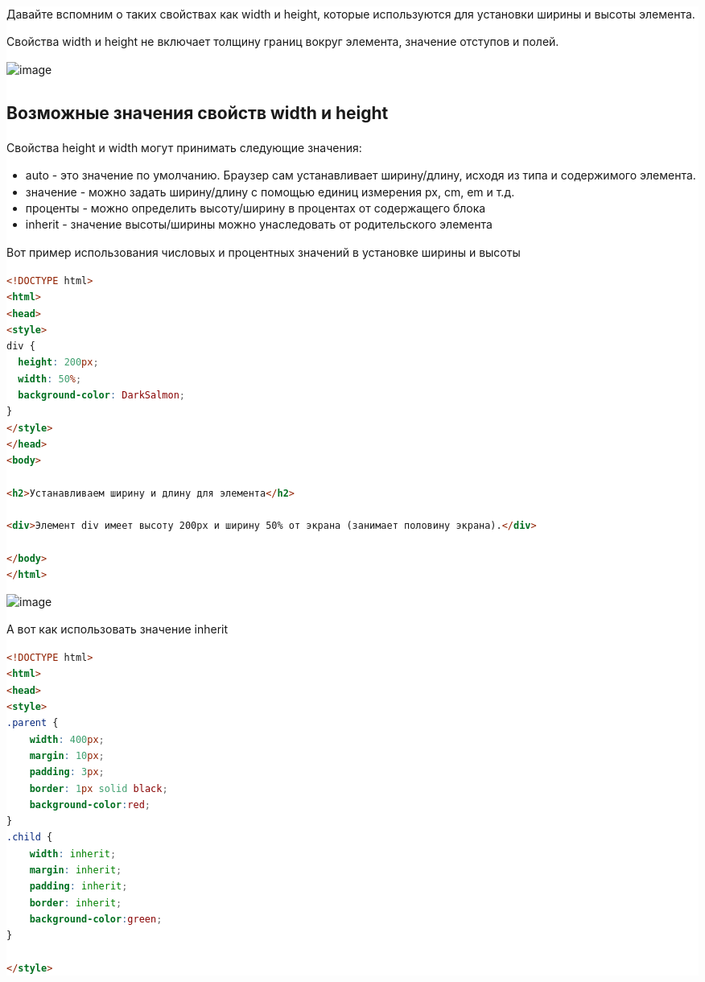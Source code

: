 Давайте вспомним о таких свойствах как width и height, которые используются для установки ширины и высоты элемента.

Свойства width и height не включает толщину границ вокруг элемента, значение отступов и полей.

![image](https://github.com/user-attachments/assets/d57e6268-2ad8-4a6d-bfbb-8eb1f364f4a8)

## Возможные значения свойств width и height

Свойства height и width могут принимать следующие значения:

* auto - это значение по умолчанию. Браузер сам устанавливает ширину/длину, исходя из типа и содержимого элемента.
* значение - можно задать ширину/длину с помощью единиц измерения px, cm,  em и т.д.
* проценты - можно определить высоту/ширину в процентах от содержащего блока
* inherit - значение высоты/ширины можно унаследовать от родительского элемента

Вот пример использования числовых и процентных значений в установке ширины и высоты

```html
<!DOCTYPE html>
<html>
<head>
<style>
div {
  height: 200px;
  width: 50%;
  background-color: DarkSalmon;
}
</style>
</head>
<body>

<h2>Устанавливаем ширину и длину для элемента</h2>

<div>Элемент div имеет высоту 200px и ширину 50% от экрана (занимает половину экрана).</div>

</body>
</html>
```

![image](https://github.com/user-attachments/assets/e5cc1dd7-9466-4448-bd54-5976b18aa765)

А вот как использовать значение inherit

```html
<!DOCTYPE html>
<html>
<head>
<style>
.parent {
    width: 400px;
    margin: 10px;
    padding: 3px;
    border: 1px solid black;
    background-color:red;
}
.child {
    width: inherit;
    margin: inherit;
    padding: inherit;
    border: inherit;
    background-color:green;
}

</style>
```